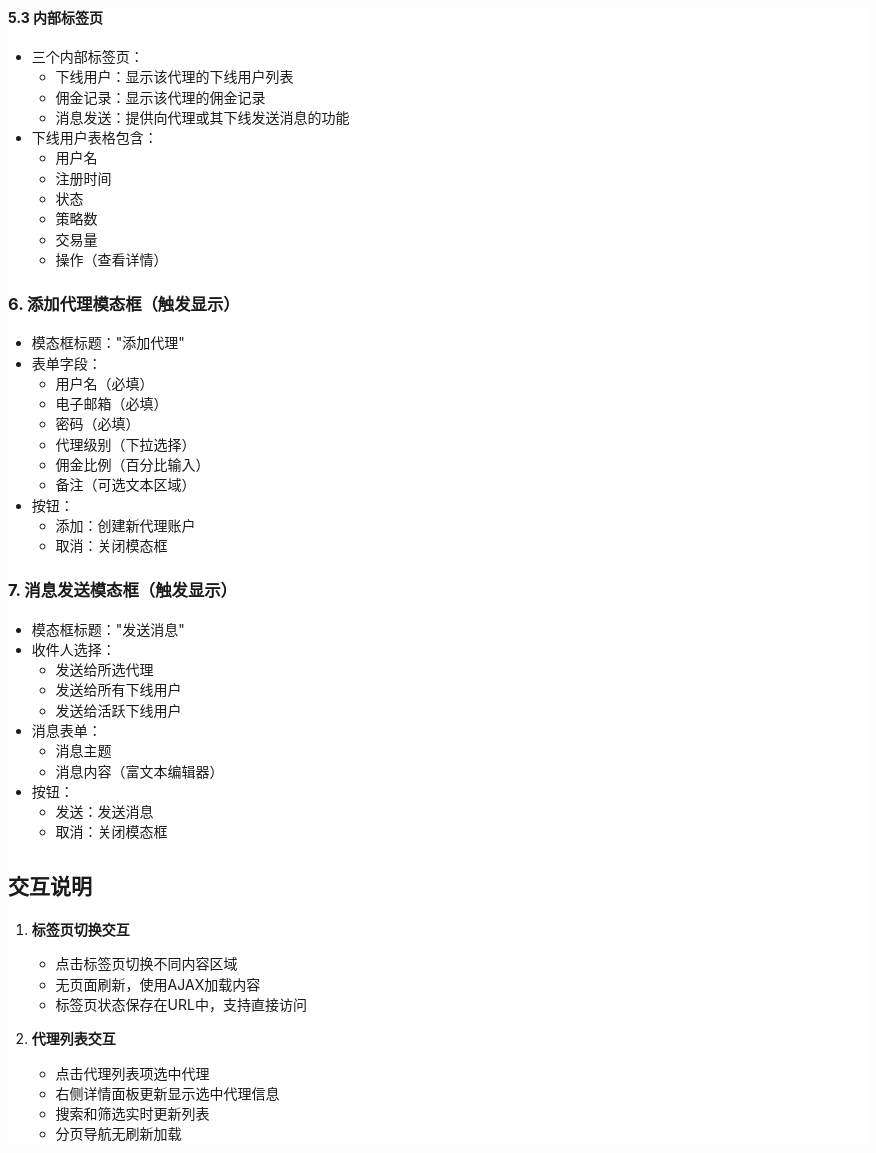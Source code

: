 #### 5.3 内部标签页
- 三个内部标签页：
  - 下线用户：显示该代理的下线用户列表
  - 佣金记录：显示该代理的佣金记录
  - 消息发送：提供向代理或其下线发送消息的功能
- 下线用户表格包含：
  - 用户名
  - 注册时间
  - 状态
  - 策略数
  - 交易量
  - 操作（查看详情）

### 6. 添加代理模态框（触发显示）
- 模态框标题："添加代理"
- 表单字段：
  - 用户名（必填）
  - 电子邮箱（必填）
  - 密码（必填）
  - 代理级别（下拉选择）
  - 佣金比例（百分比输入）
  - 备注（可选文本区域）
- 按钮：
  - 添加：创建新代理账户
  - 取消：关闭模态框

### 7. 消息发送模态框（触发显示）
- 模态框标题："发送消息"
- 收件人选择：
  - 发送给所选代理
  - 发送给所有下线用户
  - 发送给活跃下线用户
- 消息表单：
  - 消息主题
  - 消息内容（富文本编辑器）
- 按钮：
  - 发送：发送消息
  - 取消：关闭模态框

## 交互说明

1. **标签页切换交互**
   - 点击标签页切换不同内容区域
   - 无页面刷新，使用AJAX加载内容
   - 标签页状态保存在URL中，支持直接访问

2. **代理列表交互**
   - 点击代理列表项选中代理
   - 右侧详情面板更新显示选中代理信息
   - 搜索和筛选实时更新列表
   - 分页导航无刷新加载
